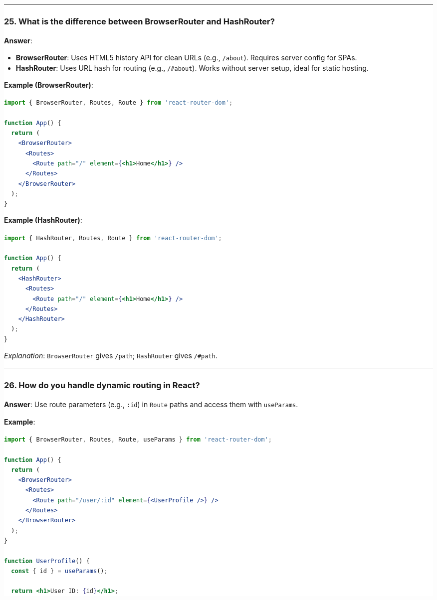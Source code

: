 
---

### 25. What is the difference between BrowserRouter and HashRouter?

**Answer**:
- **BrowserRouter**: Uses HTML5 history API for clean URLs (e.g., `/about`). Requires server config for SPAs.
- **HashRouter**: Uses URL hash for routing (e.g., `/#about`). Works without server setup, ideal for static hosting.

**Example (BrowserRouter)**:
```jsx
import { BrowserRouter, Routes, Route } from 'react-router-dom';

function App() {
  return (
    <BrowserRouter>
      <Routes>
        <Route path="/" element={<h1>Home</h1>} />
      </Routes>
    </BrowserRouter>
  );
}
```

**Example (HashRouter)**:
```jsx
import { HashRouter, Routes, Route } from 'react-router-dom';

function App() {
  return (
    <HashRouter>
      <Routes>
        <Route path="/" element={<h1>Home</h1>} />
      </Routes>
    </HashRouter>
  );
}
```
*Explanation*: `BrowserRouter` gives `/path`; `HashRouter` gives `/#path`.

---

### 26. How do you handle dynamic routing in React?

**Answer**: Use route parameters (e.g., `:id`) in `Route` paths and access them with `useParams`.

**Example**:
```jsx
import { BrowserRouter, Routes, Route, useParams } from 'react-router-dom';

function App() {
  return (
    <BrowserRouter>
      <Routes>
        <Route path="/user/:id" element={<UserProfile />} />
      </Routes>
    </BrowserRouter>
  );
}

function UserProfile() {
  const { id } = useParams();

  return <h1>User ID: {id}</h1>;
```